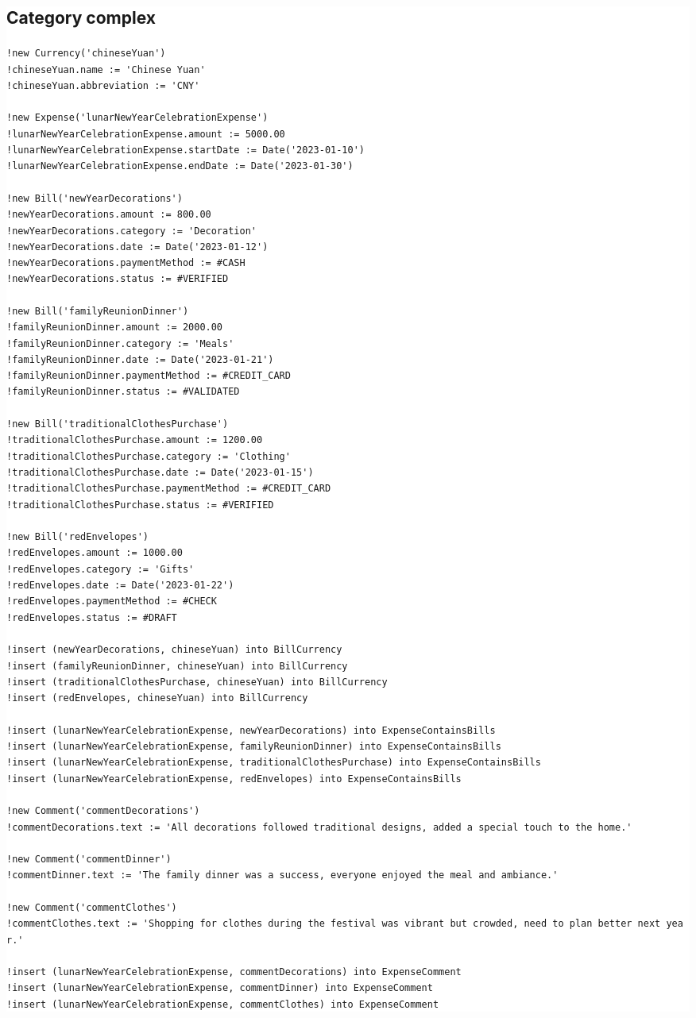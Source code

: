 ## Category complex
```
!new Currency('chineseYuan')
!chineseYuan.name := 'Chinese Yuan'
!chineseYuan.abbreviation := 'CNY'

!new Expense('lunarNewYearCelebrationExpense')
!lunarNewYearCelebrationExpense.amount := 5000.00
!lunarNewYearCelebrationExpense.startDate := Date('2023-01-10')
!lunarNewYearCelebrationExpense.endDate := Date('2023-01-30')

!new Bill('newYearDecorations')
!newYearDecorations.amount := 800.00
!newYearDecorations.category := 'Decoration'
!newYearDecorations.date := Date('2023-01-12')
!newYearDecorations.paymentMethod := #CASH
!newYearDecorations.status := #VERIFIED

!new Bill('familyReunionDinner')
!familyReunionDinner.amount := 2000.00
!familyReunionDinner.category := 'Meals'
!familyReunionDinner.date := Date('2023-01-21')
!familyReunionDinner.paymentMethod := #CREDIT_CARD
!familyReunionDinner.status := #VALIDATED

!new Bill('traditionalClothesPurchase')
!traditionalClothesPurchase.amount := 1200.00
!traditionalClothesPurchase.category := 'Clothing'
!traditionalClothesPurchase.date := Date('2023-01-15')
!traditionalClothesPurchase.paymentMethod := #CREDIT_CARD
!traditionalClothesPurchase.status := #VERIFIED

!new Bill('redEnvelopes')
!redEnvelopes.amount := 1000.00
!redEnvelopes.category := 'Gifts'
!redEnvelopes.date := Date('2023-01-22')
!redEnvelopes.paymentMethod := #CHECK
!redEnvelopes.status := #DRAFT

!insert (newYearDecorations, chineseYuan) into BillCurrency
!insert (familyReunionDinner, chineseYuan) into BillCurrency
!insert (traditionalClothesPurchase, chineseYuan) into BillCurrency
!insert (redEnvelopes, chineseYuan) into BillCurrency

!insert (lunarNewYearCelebrationExpense, newYearDecorations) into ExpenseContainsBills
!insert (lunarNewYearCelebrationExpense, familyReunionDinner) into ExpenseContainsBills
!insert (lunarNewYearCelebrationExpense, traditionalClothesPurchase) into ExpenseContainsBills
!insert (lunarNewYearCelebrationExpense, redEnvelopes) into ExpenseContainsBills

!new Comment('commentDecorations')
!commentDecorations.text := 'All decorations followed traditional designs, added a special touch to the home.'

!new Comment('commentDinner')
!commentDinner.text := 'The family dinner was a success, everyone enjoyed the meal and ambiance.'

!new Comment('commentClothes')
!commentClothes.text := 'Shopping for clothes during the festival was vibrant but crowded, need to plan better next year.'

!insert (lunarNewYearCelebrationExpense, commentDecorations) into ExpenseComment
!insert (lunarNewYearCelebrationExpense, commentDinner) into ExpenseComment
!insert (lunarNewYearCelebrationExpense, commentClothes) into ExpenseComment
```